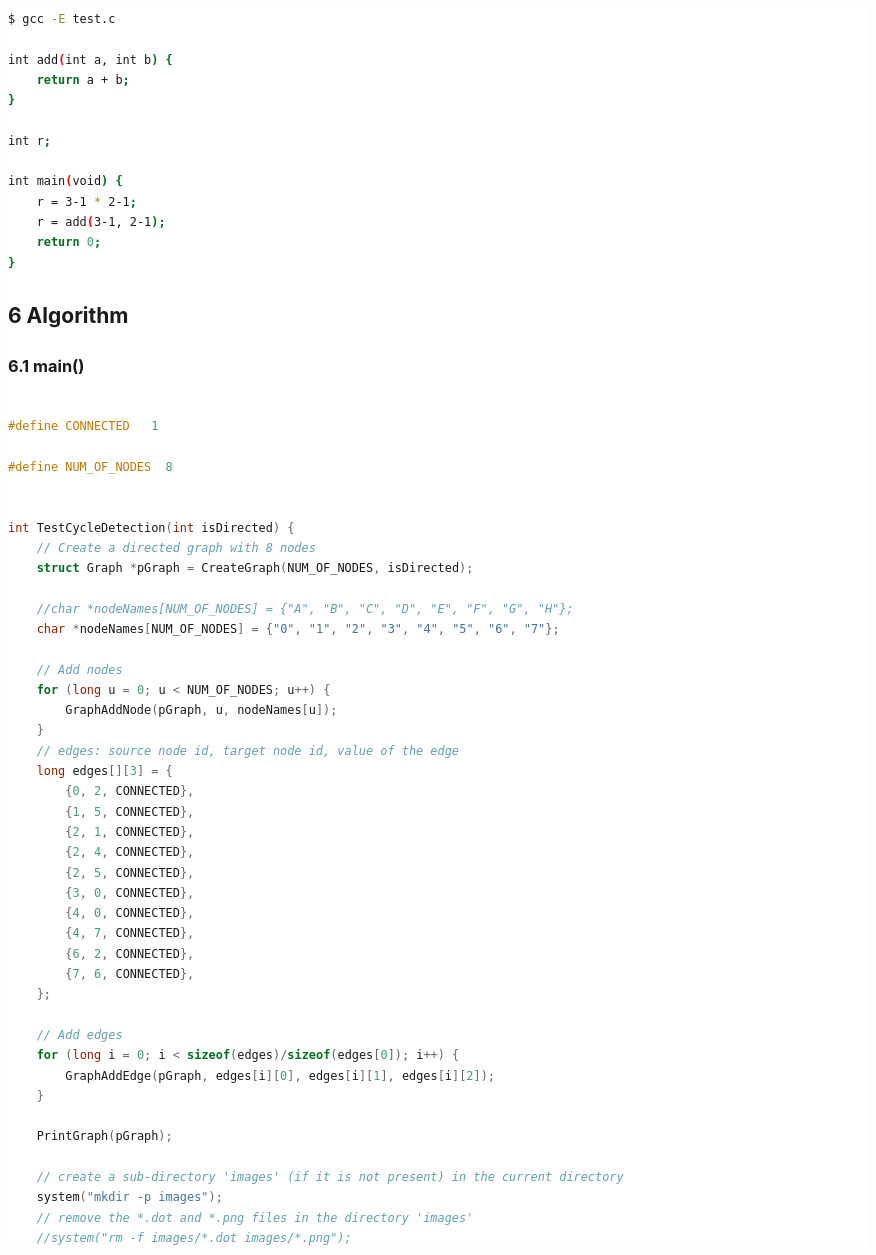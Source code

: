 ```sh
$ gcc -E test.c

int add(int a, int b) {
    return a + b;
}

int r;

int main(void) {
    r = 3-1 * 2-1;
    r = add(3-1, 2-1);
    return 0;
}

```

## 6 Algorithm

### 6.1  main()

``` C

#define CONNECTED   1

#define NUM_OF_NODES  8


int TestCycleDetection(int isDirected) {
    // Create a directed graph with 8 nodes
    struct Graph *pGraph = CreateGraph(NUM_OF_NODES, isDirected);

    //char *nodeNames[NUM_OF_NODES] = {"A", "B", "C", "D", "E", "F", "G", "H"};
    char *nodeNames[NUM_OF_NODES] = {"0", "1", "2", "3", "4", "5", "6", "7"};
    
    // Add nodes
    for (long u = 0; u < NUM_OF_NODES; u++) {
        GraphAddNode(pGraph, u, nodeNames[u]);
    }
    // edges: source node id, target node id, value of the edge
    long edges[][3] = {        
        {0, 2, CONNECTED},
        {1, 5, CONNECTED},
        {2, 1, CONNECTED},
        {2, 4, CONNECTED},
        {2, 5, CONNECTED},        
        {3, 0, CONNECTED},
        {4, 0, CONNECTED},
        {4, 7, CONNECTED},        
        {6, 2, CONNECTED},        
        {7, 6, CONNECTED},        
    };

    // Add edges
    for (long i = 0; i < sizeof(edges)/sizeof(edges[0]); i++) {
        GraphAddEdge(pGraph, edges[i][0], edges[i][1], edges[i][2]);
    }

    PrintGraph(pGraph);

    // create a sub-directory 'images' (if it is not present) in the current directory
    system("mkdir -p images");
    // remove the *.dot and *.png files in the directory 'images'
    //system("rm -f images/*.dot images/*.png");
```